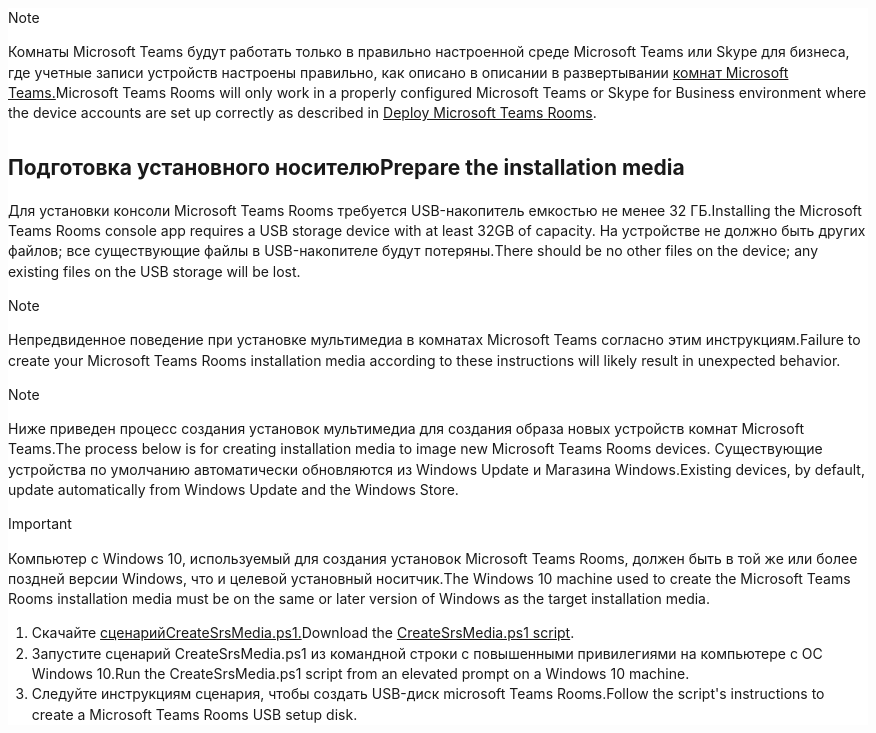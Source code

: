 > [!NOTE]
> <span data-ttu-id="d8ad3-113">Комнаты Microsoft Teams будут работать только в правильно настроенной среде Microsoft Teams или Skype для бизнеса, где учетные записи устройств настроены правильно, как описано в описании в развертывании [комнат Microsoft Teams.](rooms-deploy.md)</span><span class="sxs-lookup"><span data-stu-id="d8ad3-113">Microsoft Teams Rooms will only work in a properly configured Microsoft Teams or Skype for Business environment where the device accounts are set up correctly as described in [Deploy Microsoft Teams Rooms](rooms-deploy.md).</span></span>
  
## <a name="prepare-the-installation-media"></a><span data-ttu-id="d8ad3-114">Подготовка установного носителю</span><span class="sxs-lookup"><span data-stu-id="d8ad3-114">Prepare the installation media</span></span>
<span data-ttu-id="d8ad3-115"><a name="Prep_Media"> </a></span><span class="sxs-lookup"><span data-stu-id="d8ad3-115"><a name="Prep_Media"> </a></span></span>

<span data-ttu-id="d8ad3-116">Для установки консоли Microsoft Teams Rooms требуется USB-накопитель емкостью не менее 32 ГБ.</span><span class="sxs-lookup"><span data-stu-id="d8ad3-116">Installing the Microsoft Teams Rooms console app requires a USB storage device with at least 32GB of capacity.</span></span> <span data-ttu-id="d8ad3-117">На устройстве не должно быть других файлов; все существующие файлы в USB-накопителе будут потеряны.</span><span class="sxs-lookup"><span data-stu-id="d8ad3-117">There should be no other files on the device; any existing files on the USB storage will be lost.</span></span>
  
> [!NOTE]
> <span data-ttu-id="d8ad3-118">Непредвиденное поведение при установке мультимедиа в комнатах Microsoft Teams согласно этим инструкциям.</span><span class="sxs-lookup"><span data-stu-id="d8ad3-118">Failure to create your Microsoft Teams Rooms installation media according to these instructions will likely result in unexpected behavior.</span></span>

> [!NOTE]
> <span data-ttu-id="d8ad3-119">Ниже приведен процесс создания установок мультимедиа для создания образа новых устройств комнат Microsoft Teams.</span><span class="sxs-lookup"><span data-stu-id="d8ad3-119">The process below is for creating installation media to image new Microsoft Teams Rooms devices.</span></span> <span data-ttu-id="d8ad3-120">Существующие устройства по умолчанию автоматически обновляются из Windows Update и Магазина Windows.</span><span class="sxs-lookup"><span data-stu-id="d8ad3-120">Existing devices, by default, update automatically from Windows Update and the Windows Store.</span></span>

> [!IMPORTANT]
> <span data-ttu-id="d8ad3-121">Компьютер с Windows 10, используемый для создания установок Microsoft Teams Rooms, должен быть в той же или более поздней версии Windows, что и целевой установный носитчик.</span><span class="sxs-lookup"><span data-stu-id="d8ad3-121">The Windows 10 machine used to create the Microsoft Teams Rooms installation media must be on the same or later version of Windows as the target installation media.</span></span>
  
1. <span data-ttu-id="d8ad3-122">Скачайте [сценарийCreateSrsMedia.ps1.](https://go.microsoft.com/fwlink/?linkid=867842)</span><span class="sxs-lookup"><span data-stu-id="d8ad3-122">Download the [CreateSrsMedia.ps1 script](https://go.microsoft.com/fwlink/?linkid=867842).</span></span>
2. <span data-ttu-id="d8ad3-123">Запустите сценарий CreateSrsMedia.ps1 из командной строки с повышенными привилегиями на компьютере с ОС Windows 10.</span><span class="sxs-lookup"><span data-stu-id="d8ad3-123">Run the CreateSrsMedia.ps1 script from an elevated prompt on a Windows 10 machine.</span></span>
3. <span data-ttu-id="d8ad3-124">Следуйте инструкциям сценария, чтобы создать USB-диск microsoft Teams Rooms.</span><span class="sxs-lookup"><span data-stu-id="d8ad3-124">Follow the script's instructions to create a Microsoft Teams Rooms USB setup disk.</span></span>
